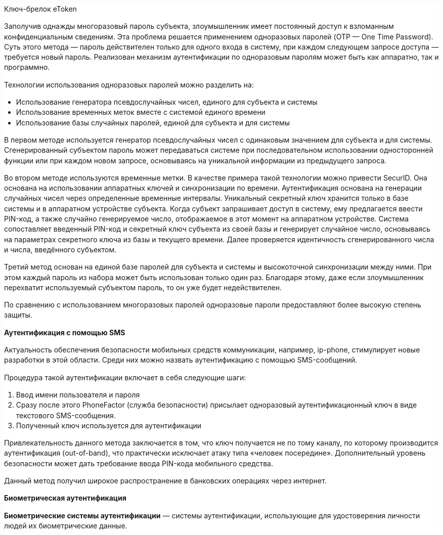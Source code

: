 Ключ-брелок eToken

Заполучив однажды многоразовый пароль субъекта, злоумышленник имеет постоянный доступ к взломанным конфиденциальным сведениям. Эта проблема решается применением одноразовых паролей (OTP — One Time Password). Суть этого метода — пароль действителен только для одного входа в систему, при каждом следующем запросе доступа — требуется новый пароль. Реализован механизм аутентификации по одноразовым паролям может быть как аппаратно, так и программно.

Технологии использования одноразовых паролей можно разделить на:

- Использование генератора псевдослучайных чисел, единого для субъекта и системы
- Использование временных меток вместе с системой единого времени
- Использование базы случайных паролей, единой для субъекта и для системы

В первом методе используется генератор псевдослучайных чисел с одинаковым значением для субъекта и для системы. Сгенерированный субъектом пароль может передаваться системе при последовательном использовании односторонней функции или при каждом новом запросе, основываясь на уникальной информации из предыдущего запроса.

Во втором методе используются временные метки. В качестве примера такой технологии можно привести SecurID. Она основана на использовании аппаратных ключей и синхронизации по времени. Аутентификация основана на генерации случайных чисел через определенные временные интервалы. Уникальный секретный ключ хранится только в базе системы и в аппаратном устройстве субъекта. Когда субъект запрашивает доступ в систему, ему предлагается ввести PIN-код, а также случайно генерируемое число, отображаемое в этот момент на аппаратном устройстве. Система сопоставляет введенный PIN-код и секретный ключ субъекта из своей базы и генерирует случайное число, основываясь на параметрах секретного ключа из базы и текущего времени. Далее проверяется идентичность сгенерированного числа и числа, введённого субъектом.

Третий метод основан на единой базе паролей для субъекта и системы и высокоточной синхронизации между ними. При этом каждый пароль из набора может быть использован только один раз. Благодаря этому, даже если злоумышленник перехватит используемый субъектом пароль, то он уже будет недействителен.

По сравнению с использованием многоразовых паролей одноразовые пароли предоставляют более высокую степень защиты.

**Аутентификация с помощью SMS** 

Актуальность обеспечения безопасности мобильных средств коммуникации, например, ip-phone, стимулирует новые разработки в этой области. Среди них можно назвать аутентификацию с помощью SMS-сообщений.

Процедура такой аутентификации включает в себя следующие шаги:

1. Ввод имени пользователя и пароля
1. Сразу после этого PhoneFactor (служба безопасности) присылает одноразовый аутентификационный ключ в виде текстового SMS-сообщения.
1. Полученный ключ используется для аутентификации

Привлекательность данного метода заключается в том, что ключ получается не по тому каналу, по которому производится аутентификация (out-of-band), что практически исключает атаку типа «человек посередине». Дополнительный уровень безопасности может дать требование ввода PIN-кода мобильного средства.

Данный метод получил широкое распространение в банковских операциях через интернет.

**Биометрическая аутентификация** 

**Биометрические системы аутентификации** — системы аутентификации, использующие для удостоверения личности людей их биометрические данные.
